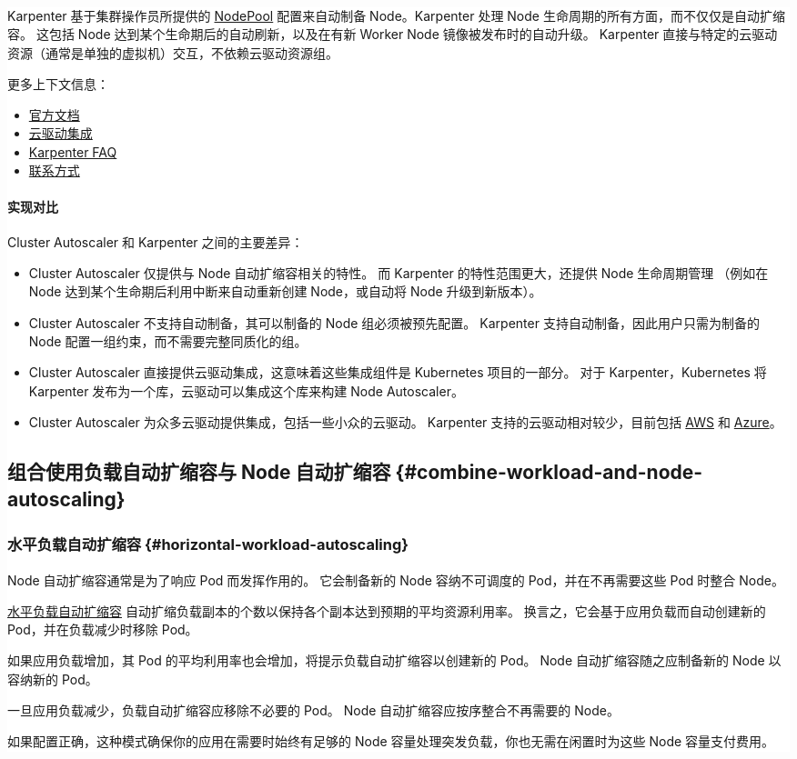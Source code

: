 
Karpenter 基于集群操作员所提供的 [NodePool](https://karpenter.sh/docs/concepts/nodepools/)
配置来自动制备 Node。Karpenter 处理 Node 生命周期的所有方面，而不仅仅是自动扩缩容。
这包括 Node 达到某个生命期后的自动刷新，以及在有新 Worker Node 镜像被发布时的自动升级。
Karpenter 直接与特定的云驱动资源（通常是单独的虚拟机）交互，不依赖云驱动资源组。


更多上下文信息：

* [官方文档](https://karpenter.sh/)
* [云驱动集成](https://github.com/kubernetes-sigs/karpenter?tab=readme-ov-file#karpenter-implementations)
* [Karpenter FAQ](https://karpenter.sh/docs/faq/)
* [联系方式](https://github.com/kubernetes-sigs/karpenter#community-discussion-contribution-and-support)


#### 实现对比

Cluster Autoscaler 和 Karpenter 之间的主要差异：

* Cluster Autoscaler 仅提供与 Node 自动扩缩容相关的特性。
  而 Karpenter 的特性范围更大，还提供 Node 生命周期管理
  （例如在 Node 达到某个生命期后利用中断来自动重新创建 Node，或自动将 Node 升级到新版本）。


* Cluster Autoscaler 不支持自动制备，其可以制备的 Node 组必须被预先配置。
  Karpenter 支持自动制备，因此用户只需为制备的 Node 配置一组约束，而不需要完整同质化的组。
* Cluster Autoscaler 直接提供云驱动集成，这意味着这些集成组件是 Kubernetes 项目的一部分。
  对于 Karpenter，Kubernetes 将 Karpenter 发布为一个库，云驱动可以集成这个库来构建 Node Autoscaler。
* Cluster Autoscaler 为众多云驱动提供集成，包括一些小众的云驱动。
  Karpenter 支持的云驱动相对较少，目前包括
  [AWS](https://github.com/aws/karpenter-provider-aws) 和
  [Azure](https://github.com/Azure/karpenter-provider-azure)。


## 组合使用负载自动扩缩容与 Node 自动扩缩容   {#combine-workload-and-node-autoscaling}

### 水平负载自动扩缩容   {#horizontal-workload-autoscaling}

Node 自动扩缩容通常是为了响应 Pod 而发挥作用的。
它会制备新的 Node 容纳不可调度的 Pod，并在不再需要这些 Pod 时整合 Node。


[水平负载自动扩缩容](/zh-cn/docs/concepts/workloads/autoscaling#scaling-workloads-horizontally)
自动扩缩负载副本的个数以保持各个副本达到预期的平均资源利用率。
换言之，它会基于应用负载而自动创建新的 Pod，并在负载减少时移除 Pod。


如果应用负载增加，其 Pod 的平均利用率也会增加，将提示负载自动扩缩容以创建新的 Pod。
Node 自动扩缩容随之应制备新的 Node 以容纳新的 Pod。

一旦应用负载减少，负载自动扩缩容应移除不必要的 Pod。
Node 自动扩缩容应按序整合不再需要的 Node。

如果配置正确，这种模式确保你的应用在需要时始终有足够的 Node 容量处理突发负载，你也无需在闲置时为这些 Node 容量支付费用。
